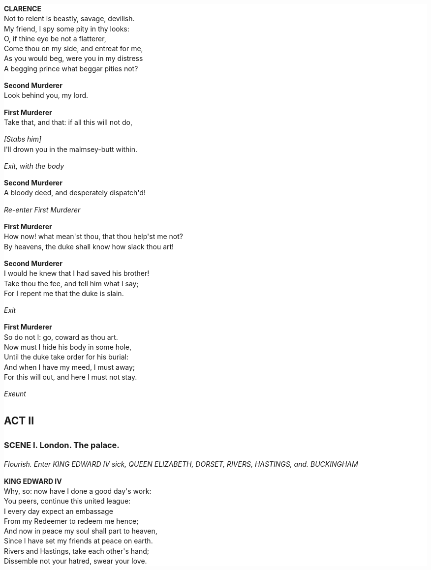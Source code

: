 **CLARENCE**  
Not to relent is beastly, savage, devilish.  
My friend, I spy some pity in thy looks:  
O, if thine eye be not a flatterer,  
Come thou on my side, and entreat for me,  
As you would beg, were you in my distress  
A begging prince what beggar pities not?

**Second Murderer**  
Look behind you, my lord.

**First Murderer**  
Take that, and that: if all this will not do,

*\[Stabs him]*  
I'll drown you in the malmsey-butt within.

*Exit, with the body*

**Second Murderer**  
A bloody deed, and desperately dispatch'd!

*Re-enter First Murderer*

**First Murderer**  
How now! what mean'st thou, that thou help'st me not?  
By heavens, the duke shall know how slack thou art!

**Second Murderer**  
I would he knew that I had saved his brother!  
Take thou the fee, and tell him what I say;  
For I repent me that the duke is slain.

*Exit*

**First Murderer**  
So do not I: go, coward as thou art.  
Now must I hide his body in some hole,  
Until the duke take order for his burial:  
And when I have my meed, I must away;  
For this will out, and here I must not stay.

*Exeunt*

## ACT II

### SCENE I. London. The palace.

*Flourish. Enter KING EDWARD IV sick, QUEEN ELIZABETH,
DORSET, RIVERS, HASTINGS, and. BUCKINGHAM*

**KING EDWARD IV**  
Why, so: now have I done a good day's work:  
You peers, continue this united league:  
I every day expect an embassage  
From my Redeemer to redeem me hence;  
And now in peace my soul shall part to heaven,  
Since I have set my friends at peace on earth.  
Rivers and Hastings, take each other's hand;  
Dissemble not your hatred, swear your love.
